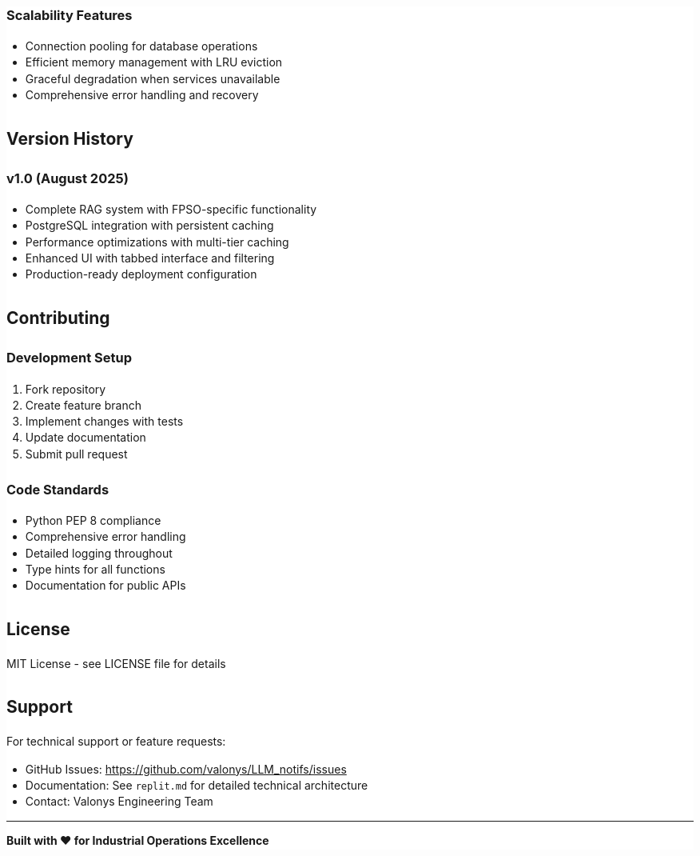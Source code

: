 ### Scalability Features
- Connection pooling for database operations
- Efficient memory management with LRU eviction
- Graceful degradation when services unavailable
- Comprehensive error handling and recovery

## Version History

### v1.0 (August 2025)
- Complete RAG system with FPSO-specific functionality
- PostgreSQL integration with persistent caching
- Performance optimizations with multi-tier caching
- Enhanced UI with tabbed interface and filtering
- Production-ready deployment configuration

## Contributing

### Development Setup
1. Fork repository
2. Create feature branch
3. Implement changes with tests
4. Update documentation
5. Submit pull request

### Code Standards
- Python PEP 8 compliance
- Comprehensive error handling
- Detailed logging throughout
- Type hints for all functions
- Documentation for public APIs

## License

MIT License - see LICENSE file for details

## Support

For technical support or feature requests:
- GitHub Issues: https://github.com/valonys/LLM_notifs/issues
- Documentation: See `replit.md` for detailed technical architecture
- Contact: Valonys Engineering Team

---

**Built with ❤️ for Industrial Operations Excellence**